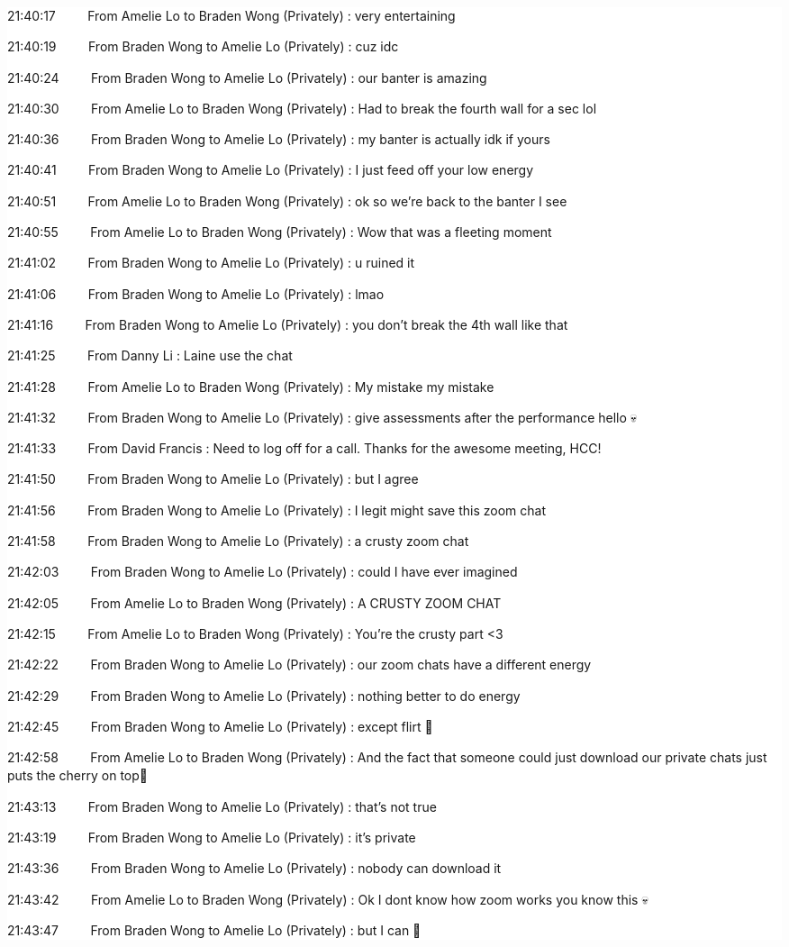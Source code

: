 21:40:17         From Amelie Lo to Braden Wong (Privately) : very entertaining

21:40:19         From Braden Wong to Amelie Lo (Privately) : cuz idc

21:40:24         From Braden Wong to Amelie Lo (Privately) : our banter is amazing

21:40:30         From Amelie Lo to Braden Wong (Privately) : Had to break the fourth wall for a sec lol

21:40:36         From Braden Wong to Amelie Lo (Privately) : my banter is actually idk if yours

21:40:41         From Braden Wong to Amelie Lo (Privately) : I just feed off your low energy

21:40:51         From Amelie Lo to Braden Wong (Privately) : ok so we’re back to the banter I see

21:40:55         From Amelie Lo to Braden Wong (Privately) : Wow that was a fleeting moment

21:41:02         From Braden Wong to Amelie Lo (Privately) : u ruined it

21:41:06         From Braden Wong to Amelie Lo (Privately) : lmao

21:41:16         From Braden Wong to Amelie Lo (Privately) : you don’t break the 4th wall like that

21:41:25         From Danny Li : Laine use the chat

21:41:28         From Amelie Lo to Braden Wong (Privately) : My mistake my mistake

21:41:32         From Braden Wong to Amelie Lo (Privately) : give assessments after the performance hello 💀

21:41:33         From David Francis : Need to log off for a call. Thanks for the awesome meeting, HCC!

21:41:50         From Braden Wong to Amelie Lo (Privately) : but I agree

21:41:56         From Braden Wong to Amelie Lo (Privately) : I legit might save this zoom chat

21:41:58         From Braden Wong to Amelie Lo (Privately) : a crusty zoom chat

21:42:03         From Braden Wong to Amelie Lo (Privately) : could I have ever imagined

21:42:05         From Amelie Lo to Braden Wong (Privately) : A CRUSTY ZOOM CHAT

21:42:15         From Amelie Lo to Braden Wong (Privately) : You’re the crusty part &lt;3

21:42:22         From Braden Wong to Amelie Lo (Privately) : our zoom chats have a different energy

21:42:29         From Braden Wong to Amelie Lo (Privately) : nothing better to do energy

21:42:45         From Braden Wong to Amelie Lo (Privately) : except flirt 👀

21:42:58         From Amelie Lo to Braden Wong (Privately) : And the fact that someone could just download our private chats just puts the cherry on top🤠

21:43:13         From Braden Wong to Amelie Lo (Privately) : that’s not true

21:43:19         From Braden Wong to Amelie Lo (Privately) : it’s private

21:43:36         From Braden Wong to Amelie Lo (Privately) : nobody can download it

21:43:42         From Amelie Lo to Braden Wong (Privately) : Ok I dont know how zoom works you know this 💀

21:43:47         From Braden Wong to Amelie Lo (Privately) : but I can 🤠
